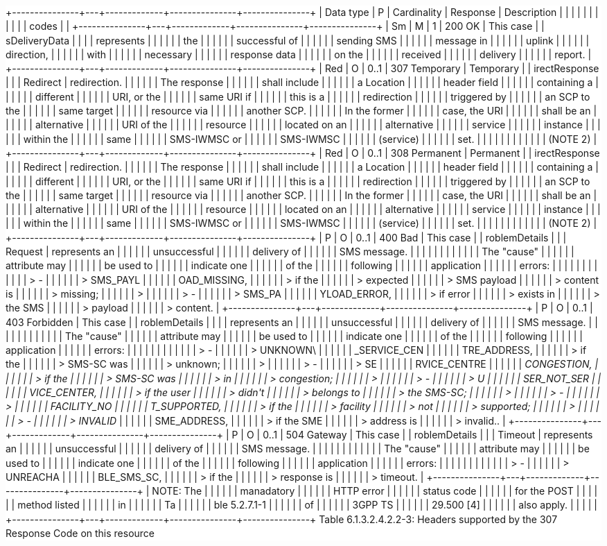 +---------------+---+-------------+---------------+---------------+ | Data type | P | Cardinality | Response | Description | | | | | | | | | | | codes | | +---------------+---+-------------+---------------+---------------+ | Sm | M | 1 | 200 OK | This case | | sDeliveryData | | | | represents | | | | | | the | | | | | | successful of | | | | | | sending SMS | | | | | | message in | | | | | | uplink | | | | | | direction, | | | | | | with | | | | | | necessary | | | | | | response data | | | | | | on the | | | | | | received | | | | | | delivery | | | | | | report. | +---------------+---+-------------+---------------+---------------+ | Red | O | 0..1 | 307 Temporary | Temporary | | irectResponse | | | Redirect | redirection. | | | | | | The response | | | | | | shall include | | | | | | a Location | | | | | | header field | | | | | | containing a | | | | | | different | | | | | | URI, or the | | | | | | same URI if | | | | | | this is a | | | | | | redirection | | | | | | triggered by | | | | | | an SCP to the | | | | | | same target | | | | | | resource via | | | | | | another SCP. | | | | | | In the former | | | | | | case, the URI | | | | | | shall be an | | | | | | alternative | | | | | | URI of the | | | | | | resource | | | | | | located on an | | | | | | alternative | | | | | | service | | | | | | instance | | | | | | within the | | | | | | same | | | | | | SMS-IWMSC or | | | | | | SMS-IWMSC | | | | | | (service) | | | | | | set. | | | | | | | | | | | | (NOTE 2) | +---------------+---+-------------+---------------+---------------+ | Red | O | 0..1 | 308 Permanent | Permanent | | irectResponse | | | Redirect | redirection. | | | | | | The response | | | | | | shall include | | | | | | a Location | | | | | | header field | | | | | | containing a | | | | | | different | | | | | | URI, or the | | | | | | same URI if | | | | | | this is a | | | | | | redirection | | | | | | triggered by | | | | | | an SCP to the | | | | | | same target | | | | | | resource via | | | | | | another SCP. | | | | | | In the former | | | | | | case, the URI | | | | | | shall be an | | | | | | alternative | | | | | | URI of the | | | | | | resource | | | | | | located on an | | | | | | alternative | | | | | | service | | | | | | instance | | | | | | within the | | | | | | same | | | | | | SMS-IWMSC or | | | | | | SMS-IWMSC | | | | | | (service) | | | | | | set. | | | | | | | | | | | | (NOTE 2) | +---------------+---+-------------+---------------+---------------+ | P | O | 0..1 | 400 Bad | This case | | roblemDetails | | | Request | represents an | | | | | | unsuccessful | | | | | | delivery of | | | | | | SMS message. | | | | | | | | | | | | The \"cause\" | | | | | | attribute may | | | | | | be used to | | | | | | indicate one | | | | | | of the | | | | | | following | | | | | | application | | | | | | errors: | | | | | | | | | | | | > \- | | | | | | > SMS_PAYL | | | | | | OAD_MISSING, | | | | | | > if the | | | | | | > expected | | | | | | > SMS payload | | | | | | > content is | | | | | | > missing; | | | | | | > | | | | | | > \- | | | | | | > SMS_PA | | | | | | YLOAD_ERROR, | | | | | | > if error | | | | | | > exists in | | | | | | > the SMS | | | | | | > payload | | | | | | > content. | +---------------+---+-------------+---------------+---------------+ | P | O | 0..1 | 403 Forbidden | This case | | roblemDetails | | | | represents an | | | | | | unsuccessful | | | | | | delivery of | | | | | | SMS message. | | | | | | | | | | | | The \"cause\" | | | | | | attribute may | | | | | | be used to | | | | | | indicate one | | | | | | of the | | | | | | following | | | | | | application | | | | | | errors: | | | | | | | | | | | | > \- | | | | | | > UNKNOWN\ | | | | | | _SERVICE_CEN | | | | | | TRE_ADDRESS, | | | | | | > if the | | | | | | > SMS-SC was | | | | | | > unknown; | | | | | | > | | | | | | > \- | | | | | | > SE | | | | | | RVICE_CENTRE | | | | | | _CONGESTION, | | | | | | > if the | | | | | | > SMS-SC was | | | | | | > in | | | | | | > congestion; | | | | | | > | | | | | | > \- | | | | | | > U | | | | | | SER_NOT_SER | | | | | | VICE_CENTER, | | | | | | > if the user | | | | | | > didn\'t | | | | | | > belongs to | | | | | | > the SMS-SC; | | | | | | > | | | | | | > \- | | | | | | > | | | | | | FACILITY_NO | | | | | | T_SUPPORTED, | | | | | | > if the | | | | | | > facility | | | | | | > not | | | | | | > supported; | | | | | | > | | | | | | > \- | | | | | | > INVALID_ | | | | | | SME_ADDRESS, | | | | | | > if the SME | | | | | | > address is | | | | | | > invalid.. | +---------------+---+-------------+---------------+---------------+ | P | O | 0..1 | 504 Gateway | This case | | roblemDetails | | | Timeout | represents an | | | | | | unsuccessful | | | | | | delivery of | | | | | | SMS message. | | | | | | | | | | | | The \"cause\" | | | | | | attribute may | | | | | | be used to | | | | | | indicate one | | | | | | of the | | | | | | following | | | | | | application | | | | | | errors: | | | | | | | | | | | | > \- | | | | | | > UNREACHA | | | | | | BLE_SMS_SC, | | | | | | > if the | | | | | | > response is | | | | | | > timeout. | +---------------+---+-------------+---------------+---------------+ | NOTE: The | | | | | | manadatory | | | | | | HTTP error | | | | | | status code | | | | | | for the POST | | | | | | method listed | | | | | | in | | | | | | Ta | | | | | | ble 5.2.7.1-1 | | | | | | of | | | | | | 3GPP TS | | | | | | 29.500 [4] | | | | | | also apply. | | | | | +---------------+---+-------------+---------------+---------------+
Table 6.1.3.2.4.2.2-3: Headers supported by the 307 Response Code on this
resource